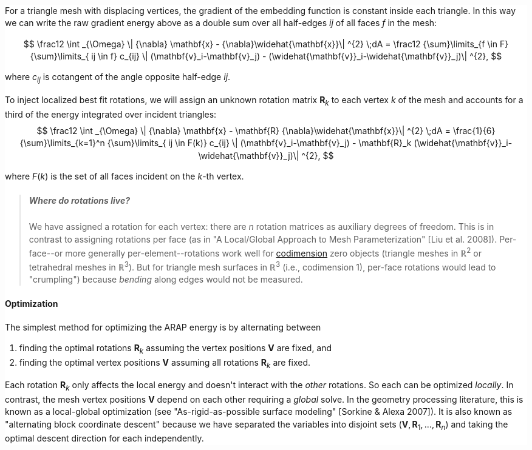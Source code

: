 For a triangle mesh with displacing vertices, the gradient of the embedding
function is constant inside each triangle. In this way we can write the raw
gradient energy above as a double sum over all half-edges $ij$ of all faces $f$
in the mesh:

$$
\frac12  \int _{\Omega} \|  {\nabla} \mathbf{x} - {\nabla}\widehat{\mathbf{x}}\| ^{2} \;dA = \frac12  {\sum}\limits_{f \in  F} {\sum}\limits_{ ij \in  f} c_{ij} \| 
(\mathbf{v}_i-\mathbf{v}_j) - (\widehat{\mathbf{v}}_i-\widehat{\mathbf{v}}_j)\| ^{2},
$$

where $c_{ij}$ is cotangent of the angle opposite half-edge $ij$.

To inject localized best fit rotations, we will assign an unknown rotation
matrix $\mathbf{R}_k$ to each vertex $k$ of the mesh and accounts for a third of the
energy integrated over incident triangles:
$$
\frac12  \int _{\Omega} \|  {\nabla} \mathbf{x} - \mathbf{R} {\nabla}\widehat{\mathbf{x}}\| ^{2} \;dA = 
\frac{1}{6} {\sum}\limits_{k=1}^n {\sum}\limits_{ ij \in  F(k)} 
c_{ij} \|  (\mathbf{v}_i-\mathbf{v}_j) - \mathbf{R}_k (\widehat{\mathbf{v}}_i-\widehat{\mathbf{v}}_j)\| ^{2},
$$

where $F(k)$ is the set of all faces incident on the $k$-th vertex.

> ##### Where do rotations _live_?
> We have assigned a rotation for each vertex: there are $n$ rotation matrices
> as auxiliary degrees of freedom. This is in contrast to assigning
> rotations per face (as in "A Local/Global Approach to Mesh Parameterization"
> [Liu et al. 2008]). Per-face--or more generally per-element--rotations work
> well for [codimension](https://en.wikipedia.org/wiki/Codimension) zero
> objects (triangle meshes in $\mathbb{R}^{2}$ or tetrahedral meshes in $\mathbb{R}^{3}$). But for
> triangle mesh surfaces in $\mathbb{R}^{3}$ (i.e., codimension 1), per-face rotations
> would lead to "crumpling") because _bending_ along edges would not be
> measured.

#### Optimization

The simplest method for optimizing the ARAP energy is by alternating between

 1. finding the optimal rotations $\mathbf{R}_k$ assuming the vertex positions $\mathbf{V}$ are
 fixed, and
 2. finding the optimal vertex positions $\mathbf{V}$ assuming all rotations $\mathbf{R}_k$ are
 fixed.

Each rotation $\mathbf{R}_k$ only affects the local energy and doesn't interact with
the _other_ rotations. So each can be optimized _locally_. In contrast, the
mesh vertex positions $\mathbf{V}$ depend on each other requiring a _global_ solve. In
the geometry processing literature, this is known as a local-global
optimization (see "As-rigid-as-possible surface modeling" [Sorkine & Alexa
2007]). It is also known as "alternating block coordinate descent" because we
have separated the variables into disjoint sets ($\mathbf{V},\mathbf{R}_1,\ldots ,\mathbf{R}_n$) and taking
the optimal descent direction for each independently.
